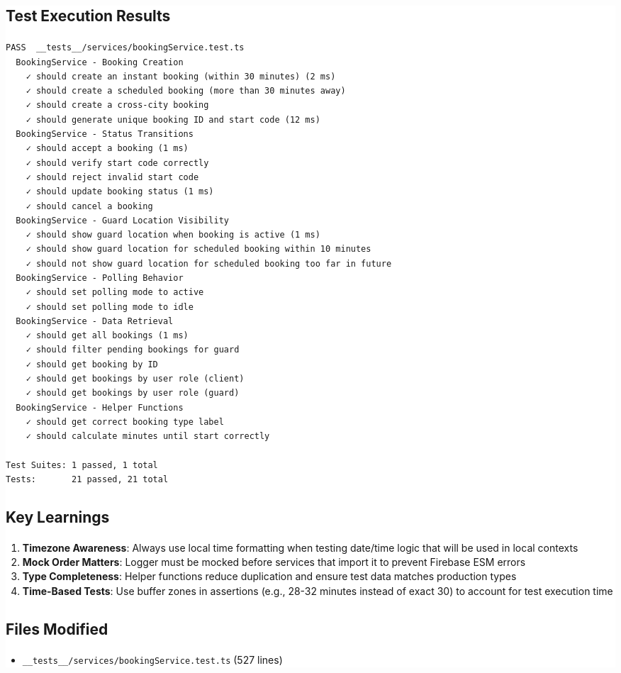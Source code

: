 ## Test Execution Results

```
PASS  __tests__/services/bookingService.test.ts
  BookingService - Booking Creation
    ✓ should create an instant booking (within 30 minutes) (2 ms)
    ✓ should create a scheduled booking (more than 30 minutes away)
    ✓ should create a cross-city booking
    ✓ should generate unique booking ID and start code (12 ms)
  BookingService - Status Transitions
    ✓ should accept a booking (1 ms)
    ✓ should verify start code correctly
    ✓ should reject invalid start code
    ✓ should update booking status (1 ms)
    ✓ should cancel a booking
  BookingService - Guard Location Visibility
    ✓ should show guard location when booking is active (1 ms)
    ✓ should show guard location for scheduled booking within 10 minutes
    ✓ should not show guard location for scheduled booking too far in future
  BookingService - Polling Behavior
    ✓ should set polling mode to active
    ✓ should set polling mode to idle
  BookingService - Data Retrieval
    ✓ should get all bookings (1 ms)
    ✓ should filter pending bookings for guard
    ✓ should get booking by ID
    ✓ should get bookings by user role (client)
    ✓ should get bookings by user role (guard)
  BookingService - Helper Functions
    ✓ should get correct booking type label
    ✓ should calculate minutes until start correctly

Test Suites: 1 passed, 1 total
Tests:       21 passed, 21 total
```

## Key Learnings

1. **Timezone Awareness**: Always use local time formatting when testing date/time logic that will be used in local contexts
2. **Mock Order Matters**: Logger must be mocked before services that import it to prevent Firebase ESM errors
3. **Type Completeness**: Helper functions reduce duplication and ensure test data matches production types
4. **Time-Based Tests**: Use buffer zones in assertions (e.g., 28-32 minutes instead of exact 30) to account for test execution time

## Files Modified
- `__tests__/services/bookingService.test.ts` (527 lines)
